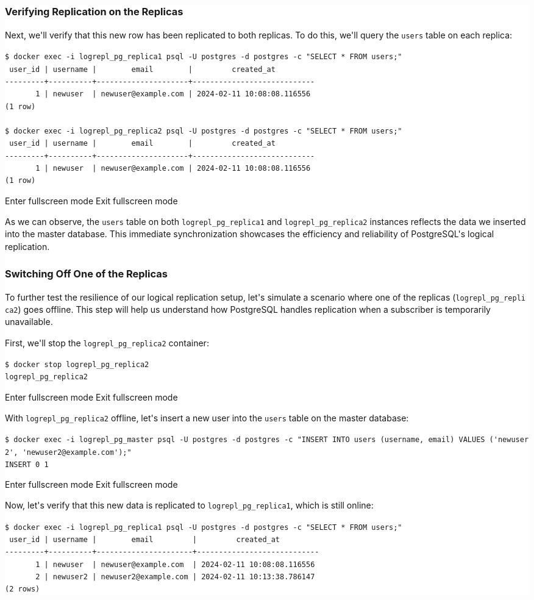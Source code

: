### [](#verifying-replication-on-the-replicas)Verifying Replication on the Replicas

Next, we'll verify that this new row has been replicated to both replicas. To do this, we'll query the `users` table on each replica:  

```
$ docker exec -i logrepl_pg_replica1 psql -U postgres -d postgres -c "SELECT * FROM users;"
 user_id | username |        email        |         created_at         
---------+----------+---------------------+----------------------------
       1 | newuser  | newuser@example.com | 2024-02-11 10:08:08.116556
(1 row)

$ docker exec -i logrepl_pg_replica2 psql -U postgres -d postgres -c "SELECT * FROM users;"
 user_id | username |        email        |         created_at         
---------+----------+---------------------+----------------------------
       1 | newuser  | newuser@example.com | 2024-02-11 10:08:08.116556
(1 row) 
```

Enter fullscreen mode Exit fullscreen mode

As we can observe, the `users` table on both `logrepl_pg_replica1` and `logrepl_pg_replica2` instances reflects the data we inserted into the master database. This immediate synchronization showcases the efficiency and reliability of PostgreSQL's logical replication.

### [](#switching-off-one-of-the-replicas)Switching Off One of the Replicas

To further test the resilience of our logical replication setup, let's simulate a scenario where one of the replicas (`logrepl_pg_replica2`) goes offline. This step will help us understand how PostgreSQL handles replication when a subscriber is temporarily unavailable.

First, we'll stop the `logrepl_pg_replica2` container:  

```
$ docker stop logrepl_pg_replica2
logrepl_pg_replica2 
```

Enter fullscreen mode Exit fullscreen mode

With `logrepl_pg_replica2` offline, let's insert a new user into the `users` table on the master database:  

```
$ docker exec -i logrepl_pg_master psql -U postgres -d postgres -c "INSERT INTO users (username, email) VALUES ('newuser2', 'newuser2@example.com');"
INSERT 0 1 
```

Enter fullscreen mode Exit fullscreen mode

Now, let's verify that this new data is replicated to `logrepl_pg_replica1`, which is still online:  

```
$ docker exec -i logrepl_pg_replica1 psql -U postgres -d postgres -c "SELECT * FROM users;"
 user_id | username |        email         |         created_at         
---------+----------+----------------------+----------------------------
       1 | newuser  | newuser@example.com  | 2024-02-11 10:08:08.116556
       2 | newuser2 | newuser2@example.com | 2024-02-11 10:13:38.786147
(2 rows) 
```
